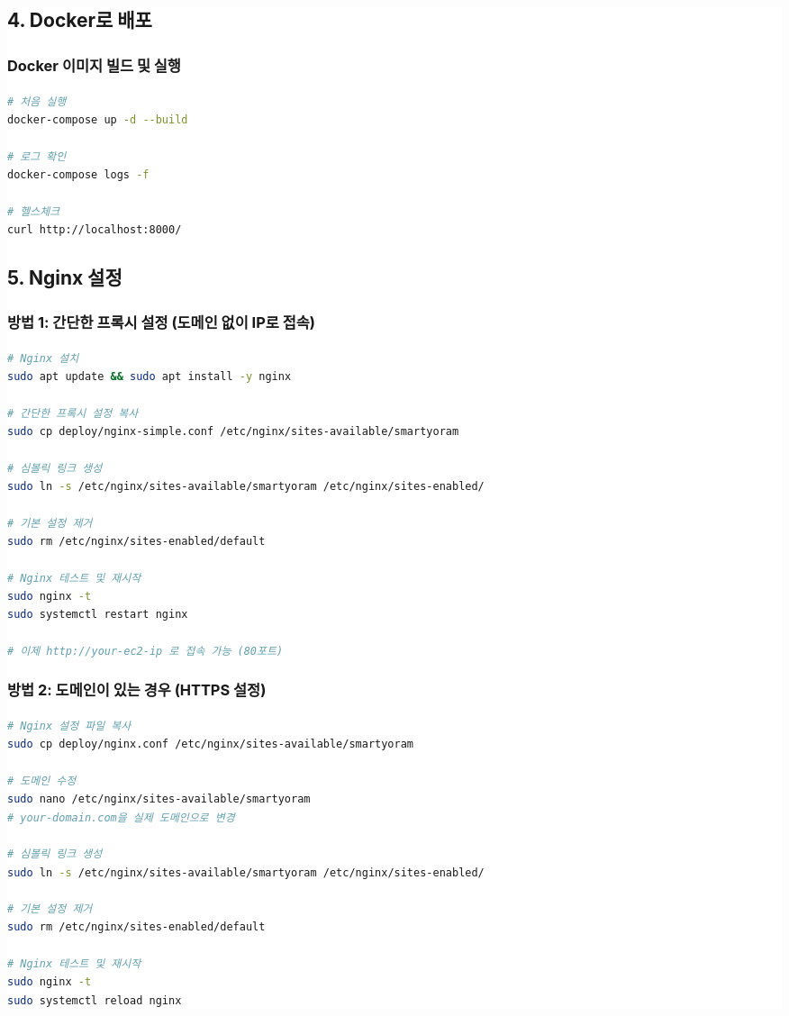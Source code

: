 
## 4. Docker로 배포

### Docker 이미지 빌드 및 실행
```bash
# 처음 실행
docker-compose up -d --build

# 로그 확인
docker-compose logs -f

# 헬스체크
curl http://localhost:8000/
```

## 5. Nginx 설정

### 방법 1: 간단한 프록시 설정 (도메인 없이 IP로 접속)
```bash
# Nginx 설치
sudo apt update && sudo apt install -y nginx

# 간단한 프록시 설정 복사
sudo cp deploy/nginx-simple.conf /etc/nginx/sites-available/smartyoram

# 심볼릭 링크 생성
sudo ln -s /etc/nginx/sites-available/smartyoram /etc/nginx/sites-enabled/

# 기본 설정 제거
sudo rm /etc/nginx/sites-enabled/default

# Nginx 테스트 및 재시작
sudo nginx -t
sudo systemctl restart nginx

# 이제 http://your-ec2-ip 로 접속 가능 (80포트)
```

### 방법 2: 도메인이 있는 경우 (HTTPS 설정)
```bash
# Nginx 설정 파일 복사
sudo cp deploy/nginx.conf /etc/nginx/sites-available/smartyoram

# 도메인 수정
sudo nano /etc/nginx/sites-available/smartyoram
# your-domain.com을 실제 도메인으로 변경

# 심볼릭 링크 생성
sudo ln -s /etc/nginx/sites-available/smartyoram /etc/nginx/sites-enabled/

# 기본 설정 제거
sudo rm /etc/nginx/sites-enabled/default

# Nginx 테스트 및 재시작
sudo nginx -t
sudo systemctl reload nginx
```
